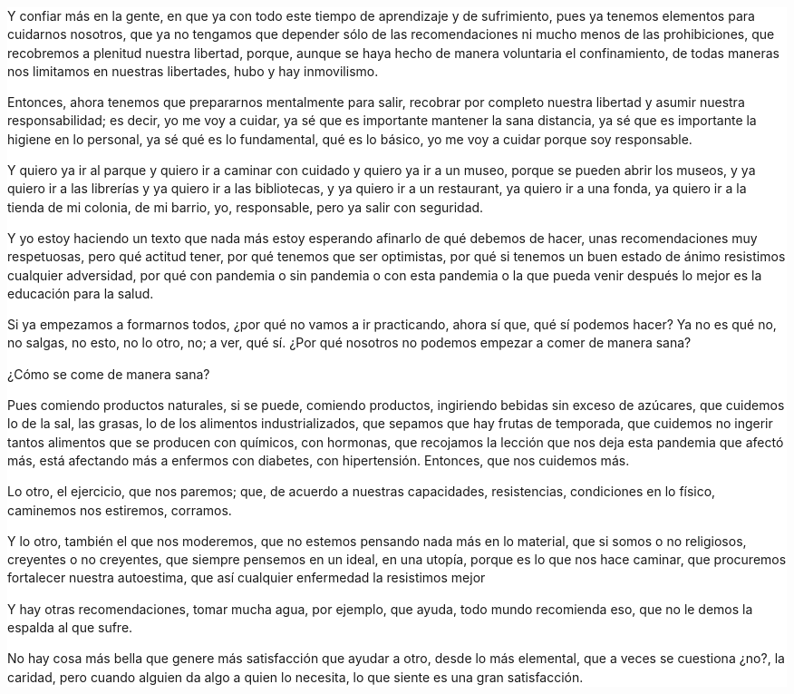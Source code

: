 Y confiar más en la gente, en que ya con todo este tiempo de aprendizaje y de
sufrimiento, pues ya tenemos elementos para cuidarnos nosotros, que ya no
tengamos que depender sólo de las recomendaciones ni mucho menos de las
prohibiciones, que recobremos a plenitud nuestra libertad, porque, aunque se
haya hecho de manera voluntaria el confinamiento, de todas maneras nos
limitamos en nuestras libertades, hubo y hay inmovilismo.

Entonces, ahora tenemos que prepararnos mentalmente para salir, recobrar por
completo nuestra libertad y asumir nuestra responsabilidad; es decir, yo me
voy a cuidar, ya sé que es importante mantener la sana distancia, ya sé que es
importante la higiene en lo personal, ya sé qué es lo fundamental, qué es lo
básico, yo me voy a cuidar porque soy responsable.

Y quiero ya ir al parque y quiero ir a caminar con cuidado y quiero ya ir a un
museo, porque se pueden abrir los museos, y ya quiero ir a las librerías y ya
quiero ir a las bibliotecas, y ya quiero ir a un restaurant, ya quiero ir a
una fonda, ya quiero ir a la tienda de mi colonia, de mi barrio, yo,
responsable, pero ya salir con seguridad.

Y yo estoy haciendo un texto que nada más estoy esperando afinarlo de qué
debemos de hacer, unas recomendaciones muy respetuosas, pero qué actitud
tener, por qué tenemos que ser optimistas, por qué si tenemos un buen estado
de ánimo resistimos cualquier adversidad, por qué con pandemia o sin pandemia
o con esta pandemia o la que pueda venir después lo mejor es la educación para
la salud.

Si ya empezamos a formarnos todos, ¿por qué no vamos a ir practicando, ahora
sí que, qué sí podemos hacer? Ya no es qué no, no salgas, no esto, no lo otro,
no; a ver, qué sí. ¿Por qué nosotros no podemos empezar a comer de manera
sana?

¿Cómo se come de manera sana?

Pues comiendo productos naturales, si se puede, comiendo productos, ingiriendo
bebidas sin exceso de azúcares, que cuidemos lo de la sal, las grasas, lo de
los alimentos industrializados, que sepamos que hay frutas de temporada, que
cuidemos no ingerir tantos alimentos que se producen con químicos, con
hormonas, que recojamos la lección que nos deja esta pandemia que afectó más,
está afectando más a enfermos con diabetes, con hipertensión. Entonces, que
nos cuidemos más.

Lo otro, el ejercicio, que nos paremos; que, de acuerdo a nuestras
capacidades, resistencias, condiciones en lo físico, caminemos nos estiremos,
corramos.

Y lo otro, también el que nos moderemos, que no estemos pensando nada más en
lo material, que si somos o no religiosos, creyentes o no creyentes, que
siempre pensemos en un ideal, en una utopía, porque es lo que nos hace
caminar, que procuremos fortalecer nuestra autoestima, que así cualquier
enfermedad la resistimos mejor

Y hay otras recomendaciones, tomar mucha agua, por ejemplo, que ayuda, todo
mundo recomienda eso, que no le demos la espalda al que sufre.

No hay cosa más bella que genere más satisfacción que ayudar a otro, desde lo
más elemental, que a veces se cuestiona ¿no?, la caridad, pero cuando alguien
da algo a quien lo necesita, lo que siente es una gran satisfacción.
